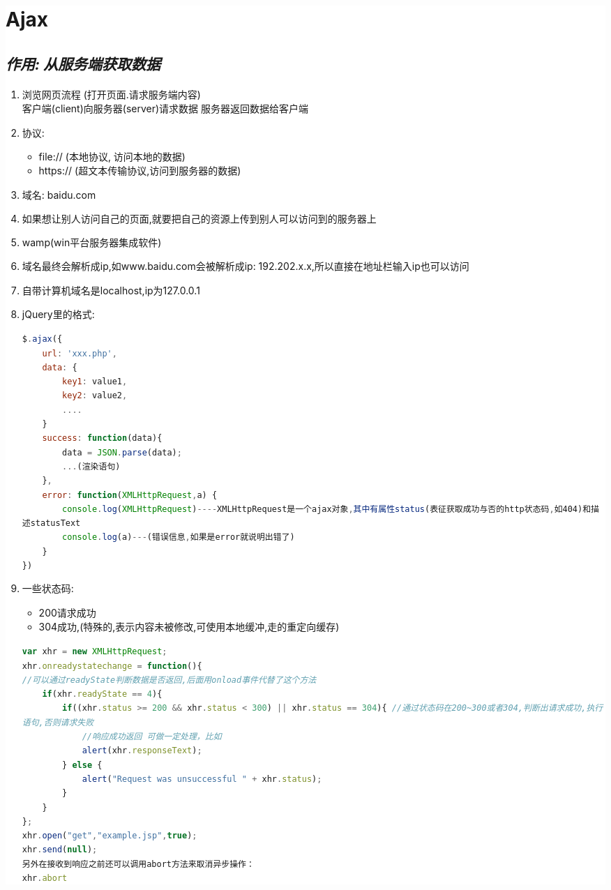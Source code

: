 # Ajax
***作用: 从服务端获取数据***
---

1. 浏览网页流程  (打开页面.请求服务端内容)  
客户端(client)向服务器(server)请求数据
服务器返回数据给客户端
2. 协议:
	* file:// (本地协议, 访问本地的数据)
	* https:// (超文本传输协议,访问到服务器的数据)
3. 域名:
	baidu.com
4. 如果想让别人访问自己的页面,就要把自己的资源上传到别人可以访问到的服务器上
5. wamp(win平台服务器集成软件)
6. 域名最终会解析成ip,如www.baidu.com会被解析成ip: 192.202.x.x,所以直接在地址栏输入ip也可以访问
7. 自带计算机域名是localhost,ip为127.0.0.1
8. jQuery里的格式:

	```javascript
	$.ajax({
		url: 'xxx.php',
		data: {
			key1: value1,
			key2: value2,
			....			
		}
		success: function(data){
			data = JSON.parse(data);
			...(渲染语句)
		},
		error: function(XMLHttpRequest,a) {
			console.log(XMLHttpRequest)----XMLHttpRequest是一个ajax对象,其中有属性status(表征获取成功与否的http状态码,如404)和描述statusText	
			console.log(a)---(错误信息,如果是error就说明出错了)	
		}
	})
	```
9. 一些状态码:
	* 200请求成功
	* 304成功,(特殊的,表示内容未被修改,可使用本地缓冲,走的重定向缓存)
	
	```javascript	
	var xhr = new XMLHttpRequest; 
	xhr.onreadystatechange = function(){
	//可以通过readyState判断数据是否返回,后面用onload事件代替了这个方法
		if(xhr.readyState == 4){ 
		 	if((xhr.status >= 200 && xhr.status < 300) || xhr.status == 304){ //通过状态码在200~300或者304,判断出请求成功,执行语句,否则请求失败
		 		//响应成功返回 可做一定处理，比如 
		 		alert(xhr.responseText); 
		 	} else {
		 		alert("Request was unsuccessful " + xhr.status); 
		 	}
		}
	}; 
	xhr.open("get","example.jsp",true); 
	xhr.send(null);
	另外在接收到响应之前还可以调用abort方法来取消异步操作：
	xhr.abort
	```
